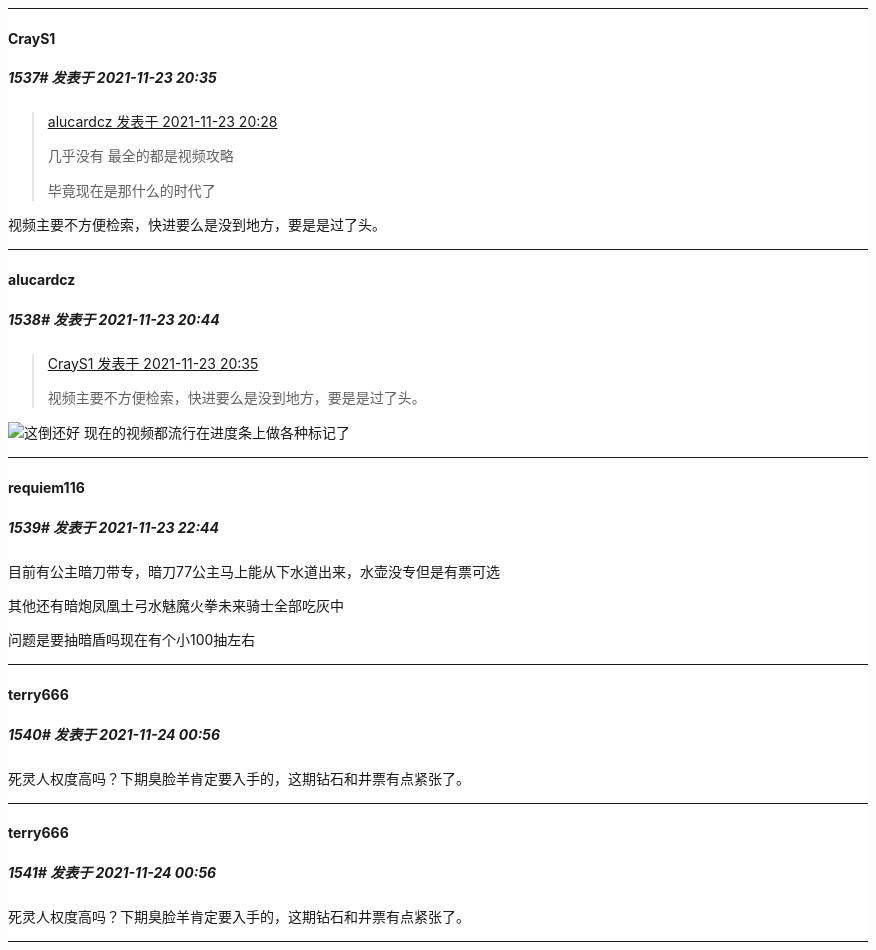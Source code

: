 *****

####  CrayS1  
##### 1537#       发表于 2021-11-23 20:35

<blockquote><a href="httphttps://bbs.saraba1st.com/2b/forum.php?mod=redirect&amp;goto=findpost&amp;pid=53669815&amp;ptid=2001095" target="_blank">alucardcz 发表于 2021-11-23 20:28</a>

几乎没有 最全的都是视频攻略

毕竟现在是那什么的时代了</blockquote>
视频主要不方便检索，快进要么是没到地方，要是是过了头。



*****

####  alucardcz  
##### 1538#       发表于 2021-11-23 20:44

<blockquote><a href="httphttps://bbs.saraba1st.com/2b/forum.php?mod=redirect&amp;goto=findpost&amp;pid=53669908&amp;ptid=2001095" target="_blank">CrayS1 发表于 2021-11-23 20:35</a>

视频主要不方便检索，快进要么是没到地方，要是是过了头。</blockquote>
<img src="https://static.saraba1st.com/image/smiley/face2017/067.png" referrerpolicy="no-referrer">这倒还好 现在的视频都流行在进度条上做各种标记了



*****

####  requiem116  
##### 1539#       发表于 2021-11-23 22:44

目前有公主暗刀带专，暗刀77公主马上能从下水道出来，水壶没专但是有票可选

其他还有暗炮凤凰土弓水魅魔火拳未来骑士全部吃灰中

问题是要抽暗盾吗现在有个小100抽左右



*****

####  terry666  
##### 1540#       发表于 2021-11-24 00:56

死灵人权度高吗？下期臭脸羊肯定要入手的，这期钻石和井票有点紧张了。

*****

####  terry666  
##### 1541#       发表于 2021-11-24 00:56

死灵人权度高吗？下期臭脸羊肯定要入手的，这期钻石和井票有点紧张了。



*****
